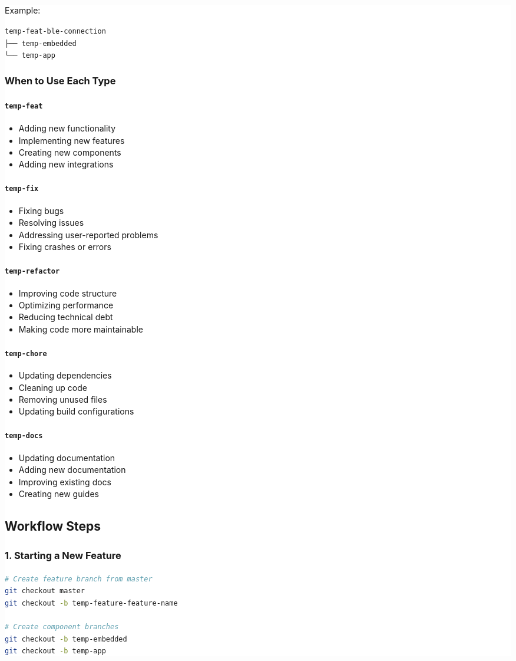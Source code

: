 Example:
```
temp-feat-ble-connection
├── temp-embedded
└── temp-app
```

### When to Use Each Type

#### `temp-feat`
- Adding new functionality
- Implementing new features
- Creating new components
- Adding new integrations

#### `temp-fix`
- Fixing bugs
- Resolving issues
- Addressing user-reported problems
- Fixing crashes or errors

#### `temp-refactor`
- Improving code structure
- Optimizing performance
- Reducing technical debt
- Making code more maintainable

#### `temp-chore`
- Updating dependencies
- Cleaning up code
- Removing unused files
- Updating build configurations

#### `temp-docs`
- Updating documentation
- Adding new documentation
- Improving existing docs
- Creating new guides

## Workflow Steps

### 1. Starting a New Feature
```bash
# Create feature branch from master
git checkout master
git checkout -b temp-feature-feature-name

# Create component branches
git checkout -b temp-embedded
git checkout -b temp-app
```
